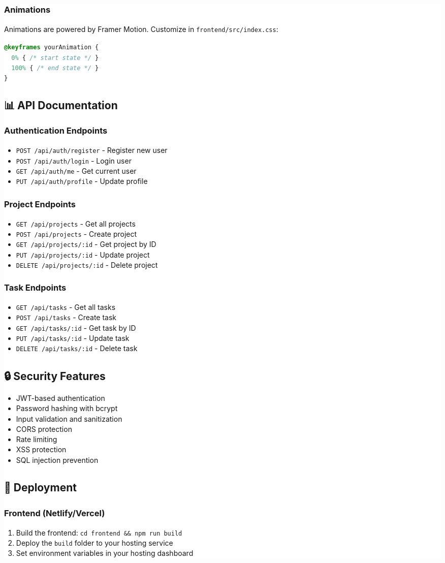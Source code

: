 ### Animations
Animations are powered by Framer Motion. Customize in `frontend/src/index.css`:

```css
@keyframes yourAnimation {
  0% { /* start state */ }
  100% { /* end state */ }
}
```

## 📊 API Documentation

### Authentication Endpoints
- `POST /api/auth/register` - Register new user
- `POST /api/auth/login` - Login user
- `GET /api/auth/me` - Get current user
- `PUT /api/auth/profile` - Update profile

### Project Endpoints
- `GET /api/projects` - Get all projects
- `POST /api/projects` - Create project
- `GET /api/projects/:id` - Get project by ID
- `PUT /api/projects/:id` - Update project
- `DELETE /api/projects/:id` - Delete project

### Task Endpoints
- `GET /api/tasks` - Get all tasks
- `POST /api/tasks` - Create task
- `GET /api/tasks/:id` - Get task by ID
- `PUT /api/tasks/:id` - Update task
- `DELETE /api/tasks/:id` - Delete task

## 🔒 Security Features

- JWT-based authentication
- Password hashing with bcrypt
- Input validation and sanitization
- CORS protection
- Rate limiting
- XSS protection
- SQL injection prevention

## 🚀 Deployment

### Frontend (Netlify/Vercel)
1. Build the frontend: `cd frontend && npm run build`
2. Deploy the `build` folder to your hosting service
3. Set environment variables in your hosting dashboard
